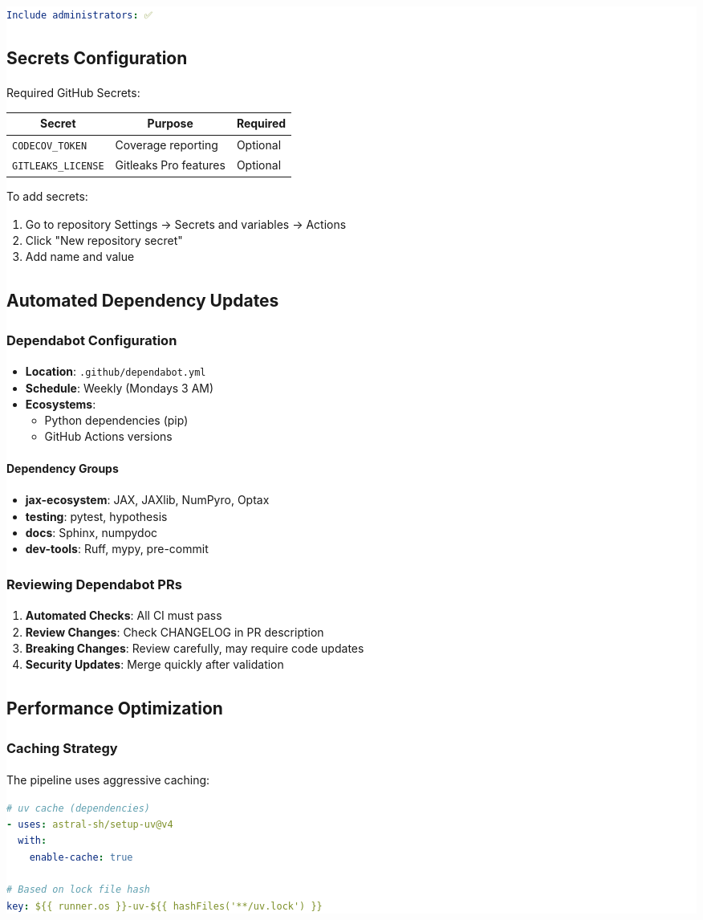 ```yaml
Include administrators: ✅
```

## Secrets Configuration

Required GitHub Secrets:

| Secret | Purpose | Required |
|--------|---------|----------|
| `CODECOV_TOKEN` | Coverage reporting | Optional |
| `GITLEAKS_LICENSE` | Gitleaks Pro features | Optional |

To add secrets:
1. Go to repository Settings → Secrets and variables → Actions
2. Click "New repository secret"
3. Add name and value

## Automated Dependency Updates

### Dependabot Configuration

- **Location**: `.github/dependabot.yml`
- **Schedule**: Weekly (Mondays 3 AM)
- **Ecosystems**:
  - Python dependencies (pip)
  - GitHub Actions versions

#### Dependency Groups

- **jax-ecosystem**: JAX, JAXlib, NumPyro, Optax
- **testing**: pytest, hypothesis
- **docs**: Sphinx, numpydoc
- **dev-tools**: Ruff, mypy, pre-commit

### Reviewing Dependabot PRs

1. **Automated Checks**: All CI must pass
2. **Review Changes**: Check CHANGELOG in PR description
3. **Breaking Changes**: Review carefully, may require code updates
4. **Security Updates**: Merge quickly after validation

## Performance Optimization

### Caching Strategy

The pipeline uses aggressive caching:

```yaml
# uv cache (dependencies)
- uses: astral-sh/setup-uv@v4
  with:
    enable-cache: true

# Based on lock file hash
key: ${{ runner.os }}-uv-${{ hashFiles('**/uv.lock') }}
```
